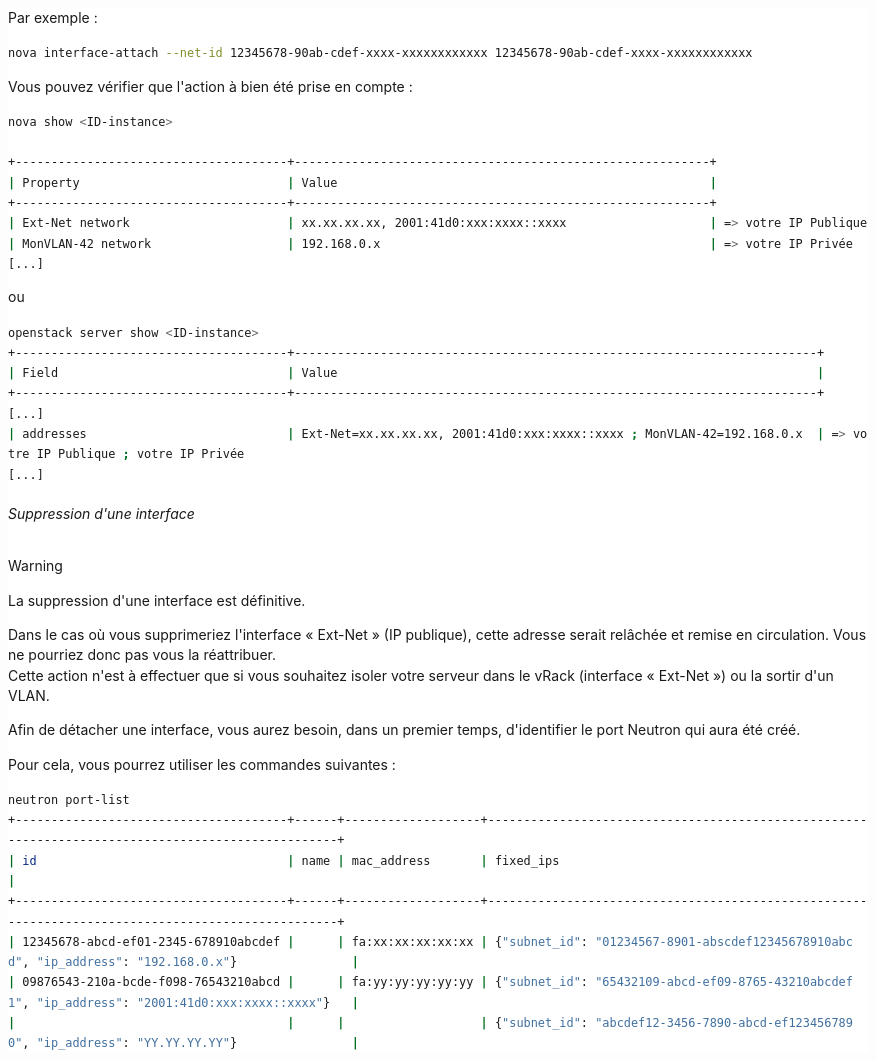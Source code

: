 Par exemple :

```bash
nova interface-attach --net-id 12345678-90ab-cdef-xxxx-xxxxxxxxxxxx 12345678-90ab-cdef-xxxx-xxxxxxxxxxxx
```

Vous pouvez vérifier que l'action à bien été prise en compte :

```bash
nova show <ID-instance>
 
+--------------------------------------+----------------------------------------------------------+
| Property                             | Value                                                    |
+--------------------------------------+----------------------------------------------------------+
| Ext-Net network                      | xx.xx.xx.xx, 2001:41d0:xxx:xxxx::xxxx                    | => votre IP Publique
| MonVLAN-42 network                   | 192.168.0.x                                              | => votre IP Privée
[...]
```

ou

```bash
openstack server show <ID-instance>
+--------------------------------------+-------------------------------------------------------------------------+
| Field                                | Value                                                                   |
+--------------------------------------+-------------------------------------------------------------------------+
[...]
| addresses                            | Ext-Net=xx.xx.xx.xx, 2001:41d0:xxx:xxxx::xxxx ; MonVLAN-42=192.168.0.x  | => votre IP Publique ; votre IP Privée                                                                     
[...]
```

###### Suppression d'une interface

> [!warning]
> La suppression d'une interface est définitive.
>
>Dans le cas où vous supprimeriez l'interface « Ext-Net » (IP publique), cette adresse serait relâchée et remise en circulation. Vous ne pourriez donc pas vous la réattribuer.
><br>Cette action n'est à effectuer que si vous souhaitez isoler votre serveur dans le vRack (interface « Ext-Net ») ou la sortir d'un VLAN.
>

Afin de détacher une interface, vous aurez besoin, dans un premier temps, d'identifier le port Neutron qui aura été créé.

Pour cela, vous pourrez utiliser les commandes suivantes :

```bash
neutron port-list
+--------------------------------------+------+-------------------+---------------------------------------------------------------------------------------------------+
| id                                   | name | mac_address       | fixed_ips                                                                                         |
+--------------------------------------+------+-------------------+---------------------------------------------------------------------------------------------------+
| 12345678-abcd-ef01-2345-678910abcdef |      | fa:xx:xx:xx:xx:xx | {"subnet_id": "01234567-8901-abscdef12345678910abcd", "ip_address": "192.168.0.x"}                |
| 09876543-210a-bcde-f098-76543210abcd |      | fa:yy:yy:yy:yy:yy | {"subnet_id": "65432109-abcd-ef09-8765-43210abcdef1", "ip_address": "2001:41d0:xxx:xxxx::xxxx"}   |
|                                      |      |                   | {"subnet_id": "abcdef12-3456-7890-abcd-ef1234567890", "ip_address": "YY.YY.YY.YY"}                |
```